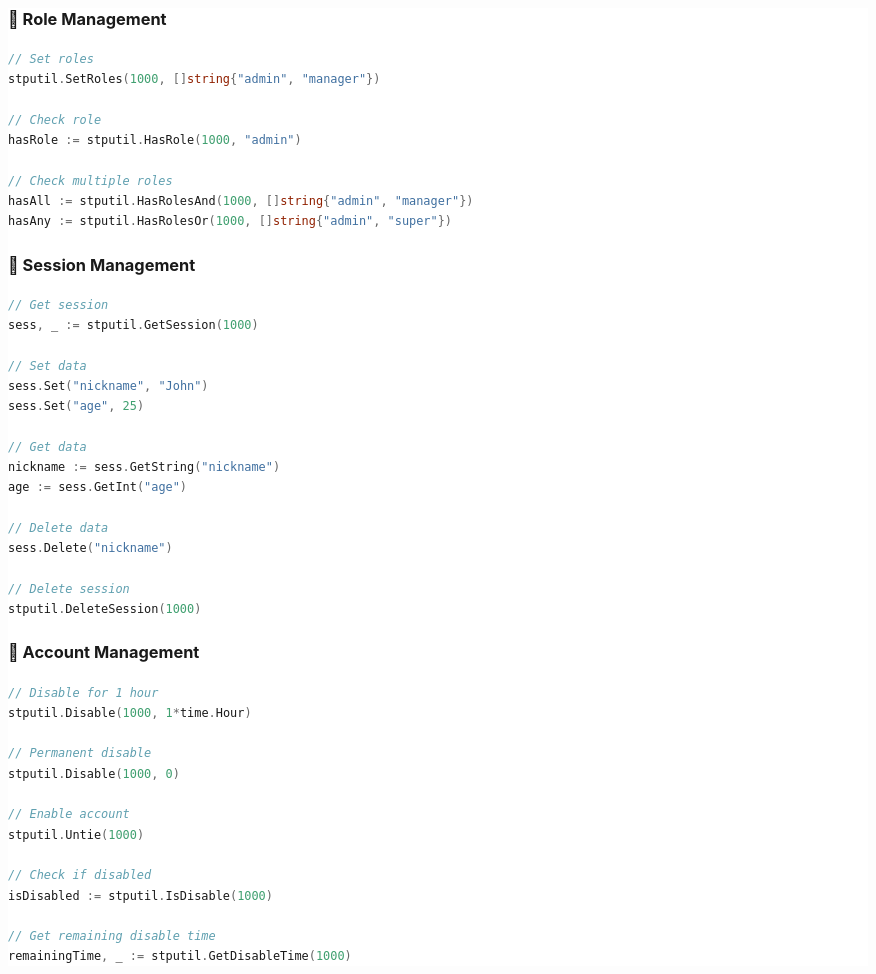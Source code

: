 ### 👥 Role Management

```go
// Set roles
stputil.SetRoles(1000, []string{"admin", "manager"})

// Check role
hasRole := stputil.HasRole(1000, "admin")

// Check multiple roles
hasAll := stputil.HasRolesAnd(1000, []string{"admin", "manager"})
hasAny := stputil.HasRolesOr(1000, []string{"admin", "super"})
```

### 💾 Session Management

```go
// Get session
sess, _ := stputil.GetSession(1000)

// Set data
sess.Set("nickname", "John")
sess.Set("age", 25)

// Get data
nickname := sess.GetString("nickname")
age := sess.GetInt("age")

// Delete data
sess.Delete("nickname")

// Delete session
stputil.DeleteSession(1000)
```

### 🚫 Account Management

```go
// Disable for 1 hour
stputil.Disable(1000, 1*time.Hour)

// Permanent disable
stputil.Disable(1000, 0)

// Enable account
stputil.Untie(1000)

// Check if disabled
isDisabled := stputil.IsDisable(1000)

// Get remaining disable time
remainingTime, _ := stputil.GetDisableTime(1000)
```
